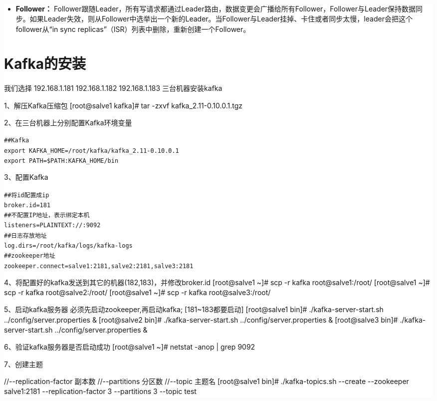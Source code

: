 * **Follower：** Follower跟随Leader，所有写请求都通过Leader路由，数据变更会广播给所有Follower，Follower与Leader保持数据同步。如果Leader失效，则从Follower中选举出一个新的Leader。当Follower与Leader挂掉、卡住或者同步太慢，leader会把这个follower从“in sync replicas”（ISR）列表中删除，重新创建一个Follower。

# Kafka的安装

我们选择
192.168.1.181
192.168.1.182
192.168.1.183
三台机器安装kafka

1、解压Kafka压缩包
[root@salve1 kafka]# tar -zxvf kafka_2.11-0.10.0.1.tgz

2、在三台机器上分别配置Kafka环境变量

``` 
##Kafka
export KAFKA_HOME=/root/kafka/kafka_2.11-0.10.0.1
export PATH=$PATH:KAFKA_HOME/bin
```

3、配置Kafka

``` 
##将id配置成ip
broker.id=181
##不配置IP地址，表示绑定本机
listeners=PLAINTEXT://:9092
##日志存放地址
log.dirs=/root/kafka/logs/kafka-logs
##zookeeper地址
zookeeper.connect=salve1:2181,salve2:2181,salve3:2181
```

4、将配置好的kafka发送到其它的机器(182,183)，并修改broker.id
[root@salve1 ~]# scp -r kafka root@salve1:/root/
[root@salve1 ~]# scp -r kafka root@salve2:/root/
[root@salve1 ~]# scp -r kafka root@salve3:/root/

5、启动kafka服务器
必须先启动zookeeper,再启动kafka;
[181~183都要启动]
[root@salve1 bin]# ./kafka-server-start.sh ../config/server.properties &
[root@salve2 bin]# ./kafka-server-start.sh ../config/server.properties &
[root@salve3 bin]# ./kafka-server-start.sh ../config/server.properties &

6、验证kafka服务器是否启动成功
[root@salve1 ~]# netstat -anop | grep 9092


7、创建主题

//--replication-factor 副本数
//--partitions 分区数
//--topic 主题名
[root@salve1 bin]# ./kafka-topics.sh --create --zookeeper salve1:2181 --replication-factor 3 --partitions 3 --topic test
